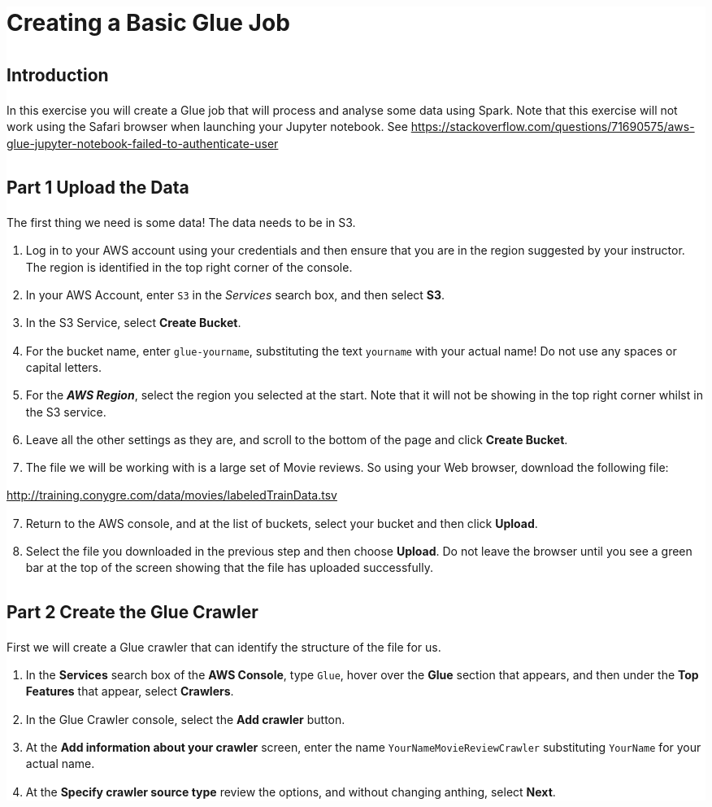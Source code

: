 # Creating a Basic Glue Job

## Introduction
In this exercise you will create a Glue job that will process and analyse some data using Spark. Note that this exercise will not work using the Safari browser when launching your Jupyter notebook. See https://stackoverflow.com/questions/71690575/aws-glue-jupyter-notebook-failed-to-authenticate-user


## Part 1 Upload the Data

The first thing we need is some data! The data needs to be in S3.

1. Log in to your AWS account using your credentials and then ensure that you are in the region suggested by your instructor. The region is identified in the top right corner of the console.

1. In your AWS Account, enter ```S3``` in the *Services* search box, and then select **S3**.

2. In the S3 Service, select **Create Bucket**.

3. For the bucket name, enter ```glue-yourname```, substituting the text ```yourname``` with your actual name! Do not use any spaces or capital letters.

4. For the ***AWS Region***, select the region you selected at the start. Note that it will not be showing in the top right corner whilst in the S3 service.

5. Leave all the other settings as they are, and scroll to the bottom of the page and click **Create Bucket**.

6. The file we will be working with is a large set of Movie reviews. So using your Web browser, download the following file:
   
http://training.conygre.com/data/movies/labeledTrainData.tsv

7. Return to the AWS console, and at the list of buckets, select your bucket and then click **Upload**.

8. Select the file you downloaded in the previous step and then choose **Upload**. Do not leave the browser until you see a green bar at the top of the screen showing that the file has uploaded successfully.

## Part 2 Create the Glue Crawler

First we will create a Glue crawler that can identify the structure of the file for us.

1. In the **Services** search box of the **AWS Console**, type ```Glue```, hover over the **Glue** section that appears, and then under the **Top Features** that appear, select **Crawlers**.

2. In the Glue Crawler console, select the **Add crawler** button.

3. At the **Add information about your crawler** screen, enter the name ```YourNameMovieReviewCrawler``` substituting ```YourName``` for your actual name.

4. At the **Specify crawler source type** review the options, and without changing anthing, select **Next**.
